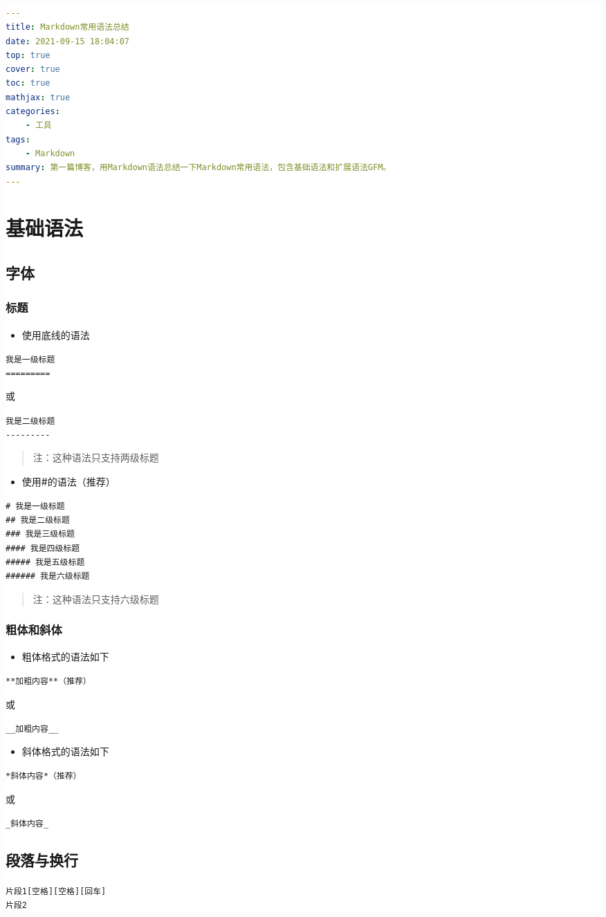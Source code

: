 ```yaml
---
title: Markdown常用语法总结
date: 2021-09-15 18:04:07
top: true
cover: true
toc: true
mathjax: true
categories:
    - 工具
tags:
    - Markdown
summary: 第一篇博客，用Markdown语法总结一下Markdown常用语法，包含基础语法和扩展语法GFM。
---
```


# 基础语法
## 字体
### 标题
- 使用底线的语法
```
我是一级标题
=========
```
  或
```
我是二级标题
---------
```
> 注：这种语法只支持两级标题

- 使用#的语法（推荐）
```
# 我是一级标题
## 我是二级标题
### 我是三级标题
#### 我是四级标题  
##### 我是五级标题
###### 我是六级标题
```
> 注：这种语法只支持六级标题

### 粗体和斜体
- 粗体格式的语法如下
```
**加粗内容**（推荐）
```
或
```
__加粗内容__
```
- 斜体格式的语法如下
```
*斜体内容*（推荐）
```
或
```
_斜体内容_
```
## 段落与换行
```
片段1[空格][空格][回车]
片段2
```

[^阿伦艾弗森]: 艾伦·艾泽尔·艾弗森（英语：Allen Ezail Iverson，1975年6月7日－），绰号“答案”（The Answer），中文圈另有“战神”之美称，美国职业篮球运动员及饶舌歌手。场上位置为得分后卫和控球后卫。在全美篮球协会（NBA）打了14个赛季。生涯十一次入选NBA全明星赛并夺得两次全明星赛最有价值球员，三次入选NBA年度第一队，3次入选NBA年度第二队，2006年入选NBA年度第三队。在2000–01赛季，艾弗森打出了生涯最好表现，当选该赛季的NBA最有价值球员，并帮助费城七六人打进NBA总决赛，可惜未能夺冠。
[^阿伦艾弗森]: 艾伦·艾泽尔·艾弗森（英语：Allen Ezail Iverson，1975年6月7日－），绰号“答案”（The Answer），中文圈另有“战神”之美称，美国职业篮球运动员及饶舌歌手。场上位置为得分后卫和控球后卫。在全美篮球协会（NBA）打了14个赛季。生涯十一次入选NBA全明星赛并夺得两次全明星赛最有价值球员，三次入选NBA年度第一队，3次入选NBA年度第二队，2006年入选NBA年度第三队。在2000–01赛季，艾弗森打出了生涯最好表现，当选该赛季的NBA最有价值球员，并帮助费城七六人打进NBA总决赛，可惜未能夺冠。
[链接标记]: https://pursue.show/
[链接标记]: https://pursue.show/
[pic]: https://qcdn-z1.qiniu.pursue.show/540%E9%98%BF%E6%96%B9.png
[pic]: https://qcdn-z1.qiniu.pursue.show/540%E9%98%BF%E6%96%B9.png